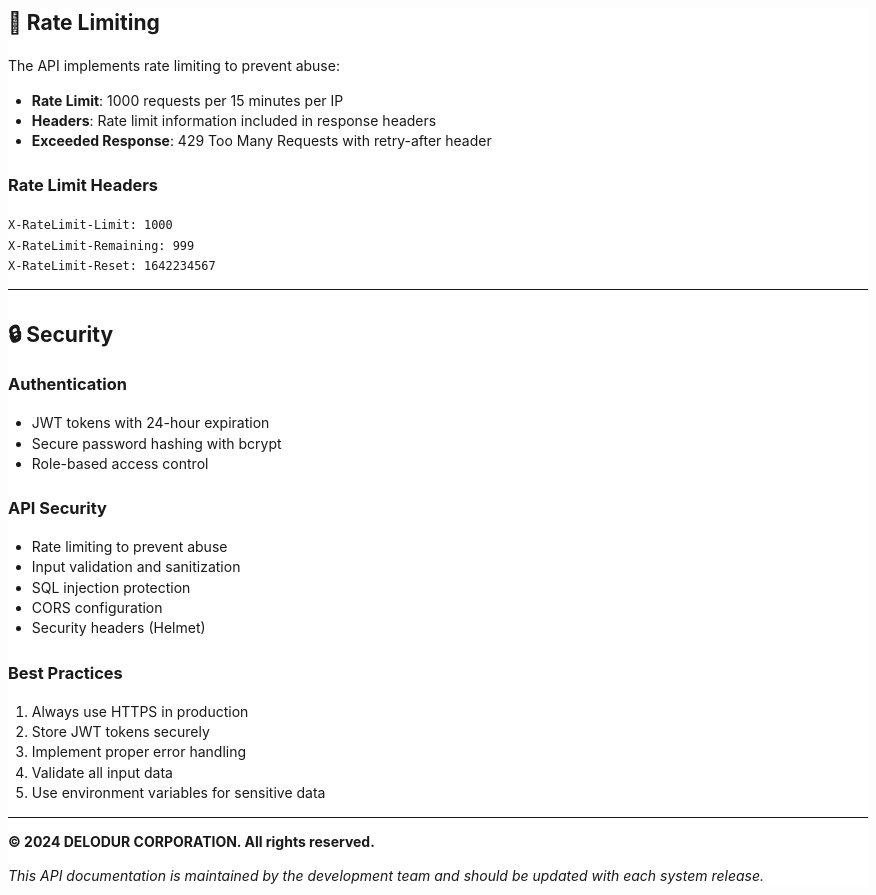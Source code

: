 
## 🔧 Rate Limiting

The API implements rate limiting to prevent abuse:

- **Rate Limit**: 1000 requests per 15 minutes per IP
- **Headers**: Rate limit information included in response headers
- **Exceeded Response**: 429 Too Many Requests with retry-after header

### Rate Limit Headers
```
X-RateLimit-Limit: 1000
X-RateLimit-Remaining: 999
X-RateLimit-Reset: 1642234567
```

---

## 🔒 Security

### Authentication
- JWT tokens with 24-hour expiration
- Secure password hashing with bcrypt
- Role-based access control

### API Security
- Rate limiting to prevent abuse
- Input validation and sanitization
- SQL injection protection
- CORS configuration
- Security headers (Helmet)

### Best Practices
1. Always use HTTPS in production
2. Store JWT tokens securely
3. Implement proper error handling
4. Validate all input data
5. Use environment variables for sensitive data

---

**© 2024 DELODUR CORPORATION. All rights reserved.**

*This API documentation is maintained by the development team and should be updated with each system release.* 